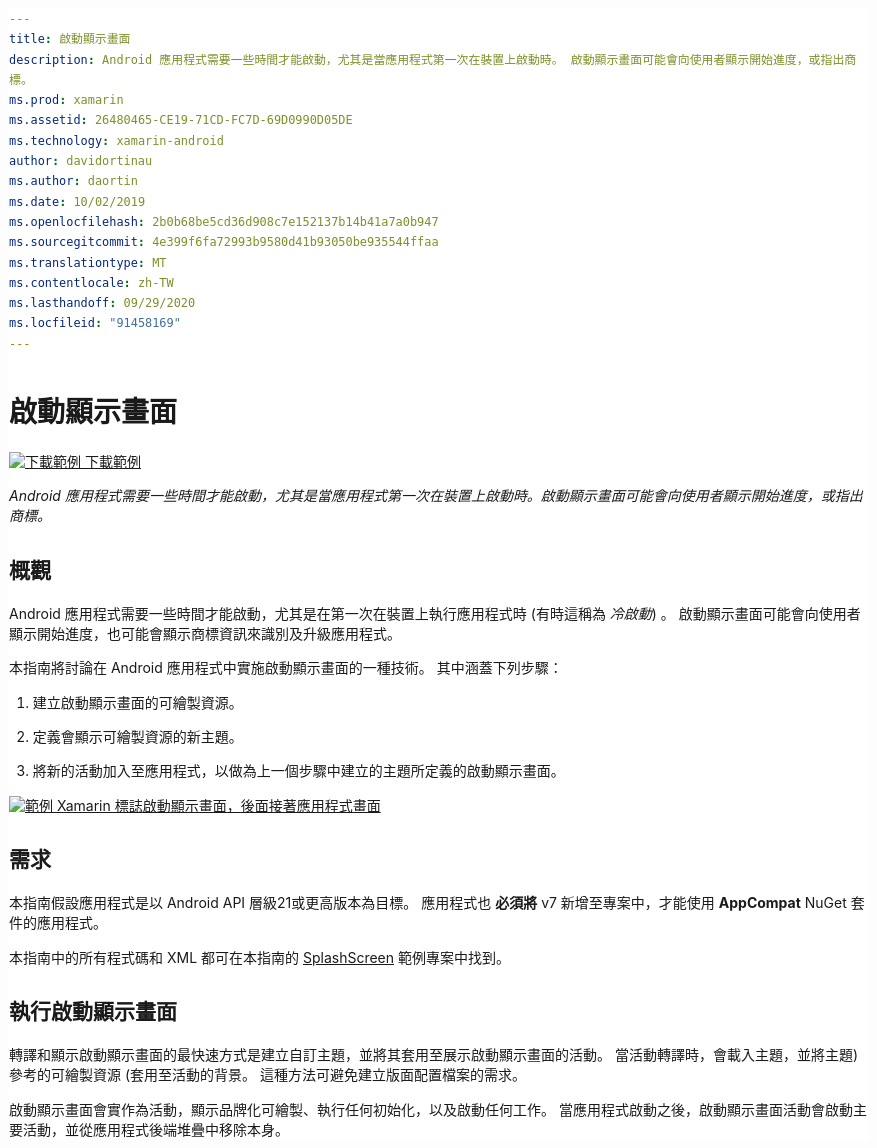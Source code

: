 ```yaml
---
title: 啟動顯示畫面
description: Android 應用程式需要一些時間才能啟動，尤其是當應用程式第一次在裝置上啟動時。 啟動顯示畫面可能會向使用者顯示開始進度，或指出商標。
ms.prod: xamarin
ms.assetid: 26480465-CE19-71CD-FC7D-69D0990D05DE
ms.technology: xamarin-android
author: davidortinau
ms.author: daortin
ms.date: 10/02/2019
ms.openlocfilehash: 2b0b68be5cd36d908c7e152137b14b41a7a0b947
ms.sourcegitcommit: 4e399f6fa72993b9580d41b93050be935544ffaa
ms.translationtype: MT
ms.contentlocale: zh-TW
ms.lasthandoff: 09/29/2020
ms.locfileid: "91458169"
---
```

# <a name="splash-screen"></a>啟動顯示畫面

[![下載範例](~/media/shared/download.png) 下載範例](https://docs.microsoft.com/samples/xamarin/monodroid-samples/splashscreen)

_Android 應用程式需要一些時間才能啟動，尤其是當應用程式第一次在裝置上啟動時。啟動顯示畫面可能會向使用者顯示開始進度，或指出商標。_

## <a name="overview"></a>概觀

Android 應用程式需要一些時間才能啟動，尤其是在第一次在裝置上執行應用程式時 (有時這稱為 _冷啟動_) 。 啟動顯示畫面可能會向使用者顯示開始進度，也可能會顯示商標資訊來識別及升級應用程式。

本指南將討論在 Android 應用程式中實施啟動顯示畫面的一種技術。 其中涵蓋下列步驟：

1. 建立啟動顯示畫面的可繪製資源。

2. 定義會顯示可繪製資源的新主題。

3. 將新的活動加入至應用程式，以做為上一個步驟中建立的主題所定義的啟動顯示畫面。

[![範例 Xamarin 標誌啟動顯示畫面，後面接著應用程式畫面](splash-screen-images/splashscreen-01-sml.png)](splash-screen-images/splashscreen-01.png#lightbox)

## <a name="requirements"></a>需求

本指南假設應用程式是以 Android API 層級21或更高版本為目標。 應用程式也 **必須將** v7 新增至專案中，才能使用 **AppCompat** NuGet 套件的應用程式。

本指南中的所有程式碼和 XML 都可在本指南的 [SplashScreen](/samples/xamarin/monodroid-samples/splashscreen) 範例專案中找到。

## <a name="implementing-a-splash-screen"></a>執行啟動顯示畫面

轉譯和顯示啟動顯示畫面的最快速方式是建立自訂主題，並將其套用至展示啟動顯示畫面的活動。 當活動轉譯時，會載入主題，並將主題) 參考的可繪製資源 (套用至活動的背景。 這種方法可避免建立版面配置檔案的需求。

啟動顯示畫面會實作為活動，顯示品牌化可繪製、執行任何初始化，以及啟動任何工作。 當應用程式啟動之後，啟動顯示畫面活動會啟動主要活動，並從應用程式後端堆疊中移除本身。
